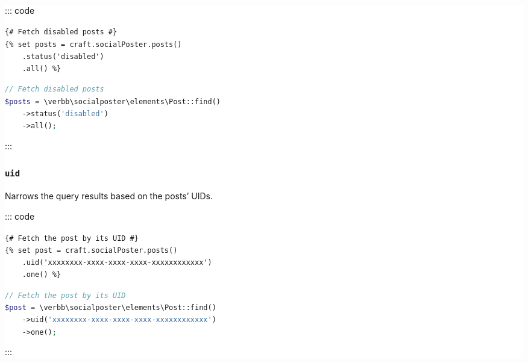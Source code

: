 ::: code
```twig Twig
{# Fetch disabled posts #}
{% set posts = craft.socialPoster.posts()
    .status('disabled')
    .all() %}
```

```php PHP
// Fetch disabled posts
$posts = \verbb\socialposter\elements\Post::find()
    ->status('disabled')
    ->all();
```
:::



### `uid`

Narrows the query results based on the posts’ UIDs.

::: code
```twig Twig
{# Fetch the post by its UID #}
{% set post = craft.socialPoster.posts()
    .uid('xxxxxxxx-xxxx-xxxx-xxxx-xxxxxxxxxxxx')
    .one() %}
```

```php PHP
// Fetch the post by its UID
$post = \verbb\socialposter\elements\Post::find()
    ->uid('xxxxxxxx-xxxx-xxxx-xxxx-xxxxxxxxxxxx')
    ->one();
```
:::



